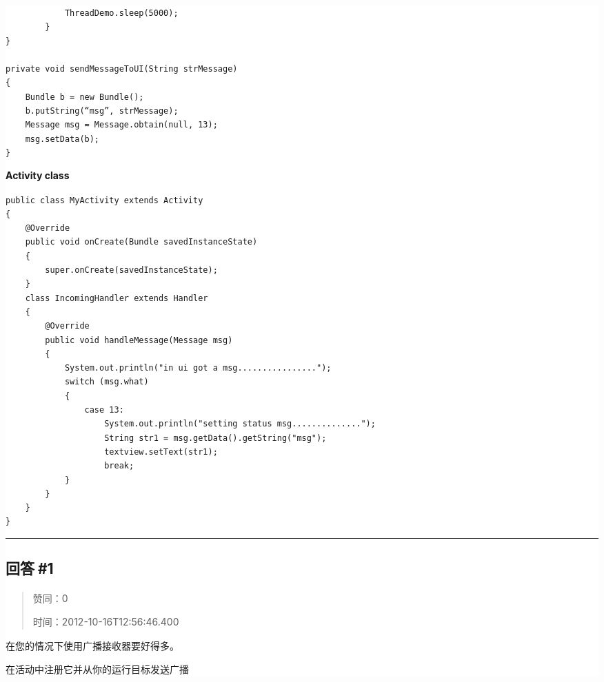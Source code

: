 ```
            ThreadDemo.sleep(5000);
        }
}

private void sendMessageToUI(String strMessage)
{
    Bundle b = new Bundle();
    b.putString(“msg”, strMessage);
    Message msg = Message.obtain(null, 13);
    msg.setData(b);
} 
```

**Activity class**

```
public class MyActivity extends Activity
{
    @Override
    public void onCreate(Bundle savedInstanceState)
    {
        super.onCreate(savedInstanceState);
    }
    class IncomingHandler extends Handler 
    {
        @Override
        public void handleMessage(Message msg)
        {
            System.out.println("in ui got a msg................");
            switch (msg.what)
            {
                case 13:
                    System.out.println("setting status msg..............");
                    String str1 = msg.getData().getString("msg");
                    textview.setText(str1);
                    break;      
            }
        }
    }
} 
```

* * *

## 回答 #1

> 赞同：0
> 
> 时间：2012-10-16T12:56:46.400

在您的情况下使用广播接收器要好得多。

在活动中注册它并从你的运行目标发送广播
